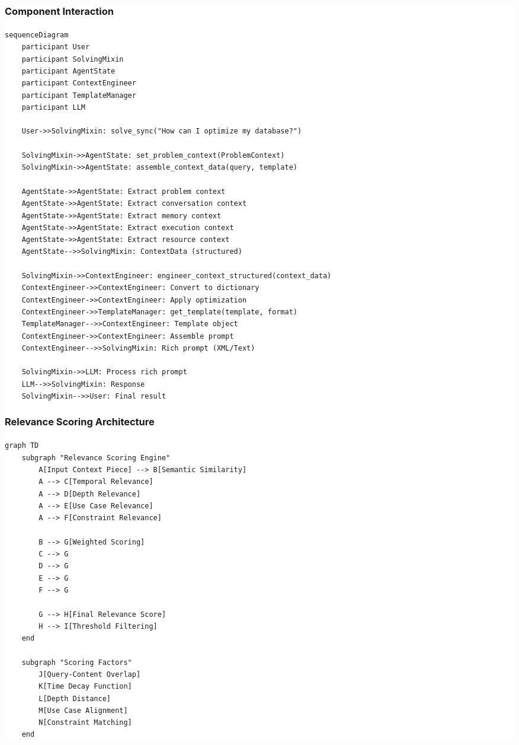 ### Component Interaction

```mermaid
sequenceDiagram
    participant User
    participant SolvingMixin
    participant AgentState
    participant ContextEngineer
    participant TemplateManager
    participant LLM
    
    User->>SolvingMixin: solve_sync("How can I optimize my database?")
    
    SolvingMixin->>AgentState: set_problem_context(ProblemContext)
    SolvingMixin->>AgentState: assemble_context_data(query, template)
    
    AgentState->>AgentState: Extract problem context
    AgentState->>AgentState: Extract conversation context
    AgentState->>AgentState: Extract memory context
    AgentState->>AgentState: Extract execution context
    AgentState->>AgentState: Extract resource context
    AgentState-->>SolvingMixin: ContextData (structured)
    
    SolvingMixin->>ContextEngineer: engineer_context_structured(context_data)
    ContextEngineer->>ContextEngineer: Convert to dictionary
    ContextEngineer->>ContextEngineer: Apply optimization
    ContextEngineer->>TemplateManager: get_template(template, format)
    TemplateManager-->>ContextEngineer: Template object
    ContextEngineer->>ContextEngineer: Assemble prompt
    ContextEngineer-->>SolvingMixin: Rich prompt (XML/Text)
    
    SolvingMixin->>LLM: Process rich prompt
    LLM-->>SolvingMixin: Response
    SolvingMixin-->>User: Final result
```

### Relevance Scoring Architecture

```mermaid
graph TD
    subgraph "Relevance Scoring Engine"
        A[Input Context Piece] --> B[Semantic Similarity]
        A --> C[Temporal Relevance]
        A --> D[Depth Relevance]
        A --> E[Use Case Relevance]
        A --> F[Constraint Relevance]
        
        B --> G[Weighted Scoring]
        C --> G
        D --> G
        E --> G
        F --> G
        
        G --> H[Final Relevance Score]
        H --> I[Threshold Filtering]
    end
    
    subgraph "Scoring Factors"
        J[Query-Content Overlap]
        K[Time Decay Function]
        L[Depth Distance]
        M[Use Case Alignment]
        N[Constraint Matching]
    end
```